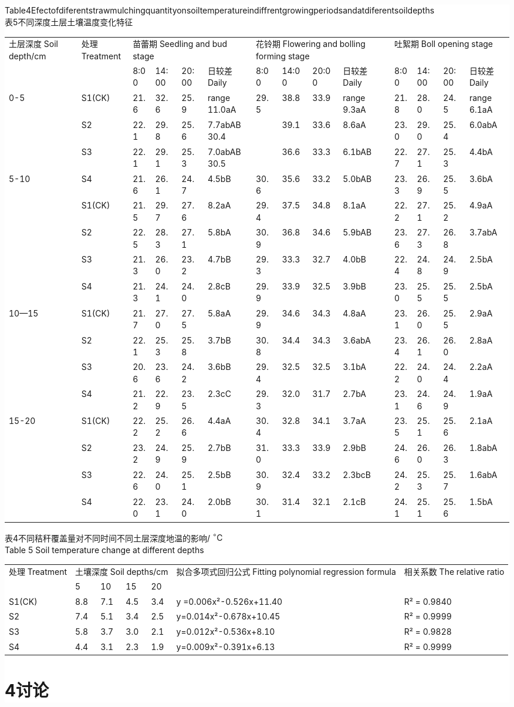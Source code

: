 Table4Efectofdiferentstrawmulchingquantityonsoiltemperatureindiffrentgrowingperiodsandatdiferentsoildepths   
表5不同深度土层土壤温度变化特征  

<html><body><table><tr><td rowspan="2">土层深度 Soil depth/cm</td><td rowspan="2">处理 Treatment</td><td colspan="4">苗蕾期 Seedling and bud stage</td><td colspan="4">花铃期 Flowering and bolling forming stage</td><td colspan="4">吐絮期 Boll opening stage</td></tr><tr><td>8:00</td><td>14:00</td><td>20:00</td><td>日较差 Daily</td><td>8:00</td><td>14:00</td><td>20:00</td><td>日较差 Daily</td><td>8:00</td><td>14:00</td><td>20:00</td><td>日较差 Daily</td></tr><tr><td rowspan="3">0-5</td><td>S1(CK)</td><td>21.6</td><td>32.6</td><td>25.9</td><td>range 11.0aA</td><td>29.5</td><td>38.8</td><td>33.9</td><td>range 9.3aA</td><td>21.8</td><td>28.0</td><td>24.5</td><td>range 6.1aA</td></tr><tr><td>S2</td><td>22.1</td><td>29.8</td><td>25.6</td><td>7.7abAB 30.4</td><td></td><td>39.1</td><td>33.6</td><td>8.6aA</td><td>23.0</td><td>29.0</td><td>25.4</td><td>6.0abA</td></tr><tr><td>S3</td><td>22.1</td><td>29.1</td><td>25.3</td><td>7.0abAB 30.5</td><td></td><td>36.6</td><td>33.3</td><td>6.1bAB</td><td>22.7</td><td>27.1</td><td>25.3</td><td>4.4bA</td></tr><tr><td rowspan="5">5-10</td><td>S4</td><td>21.6</td><td>26.1</td><td>24.7</td><td>4.5bB</td><td>30.6</td><td>35.6</td><td>33.2</td><td>5.0bAB</td><td>23.3</td><td>26.9</td><td>25.5</td><td>3.6bA</td></tr><tr><td>S1(CK)</td><td>21.5</td><td>29.7</td><td>27.6</td><td>8.2aA</td><td>29.4</td><td>37.5</td><td>34.8</td><td>8.1aA</td><td>22.2</td><td>27.1</td><td>25.2</td><td>4.9aA</td></tr><tr><td>S2</td><td>22.5</td><td>28.3</td><td>27.1</td><td>5.8bA</td><td>30.9</td><td>36.8</td><td>34.6</td><td>5.9bAB</td><td>23.6</td><td>27.3</td><td>26.8</td><td>3.7abA</td></tr><tr><td>S3</td><td>21.3</td><td>26.0</td><td>23.2</td><td>4.7bB</td><td>29.3</td><td>33.3</td><td>32.7</td><td>4.0bB</td><td>22.4</td><td>24.8</td><td>24.9</td><td>2.5bA</td></tr><tr><td>S4</td><td>21.3</td><td>24.1</td><td>24.0</td><td>2.8cB</td><td>29.9</td><td>33.9</td><td>32.5</td><td>3.9bB</td><td>23.0</td><td>25.5</td><td>25.5</td><td>2.5bA</td></tr><tr><td rowspan="4">10—15</td><td>S1(CK)</td><td>21.7</td><td>27.0</td><td>27.5</td><td>5.8aA</td><td>29.9</td><td>34.6</td><td>34.3</td><td>4.8aA</td><td>23.1</td><td>26.0</td><td>25.5</td><td>2.9aA</td></tr><tr><td>S2</td><td>22.1</td><td>25.3</td><td>25.8</td><td>3.7bB</td><td>30.8</td><td>34.4</td><td>34.3</td><td>3.6abA</td><td>23.4</td><td>26.1</td><td>26.0</td><td>2.8aA</td></tr><tr><td>S3</td><td>20.6</td><td>23.6</td><td>24.2</td><td>3.6bB</td><td>29.4</td><td>32.5</td><td>32.5</td><td>3.1bA</td><td>22.2</td><td>24.0</td><td>24.4</td><td>2.2aA</td></tr><tr><td>S4</td><td>21.2</td><td>22.9</td><td>23.5</td><td>2.3cC</td><td>29.3</td><td>32.0</td><td>31.7</td><td>2.7bA</td><td>23.1</td><td>24.6</td><td>24.9</td><td>1.9aA</td></tr><tr><td rowspan="4">15-20</td><td>S1(CK)</td><td>22.2</td><td>25.2</td><td>26.6</td><td>4.4aA</td><td>30.4</td><td>32.8</td><td>34.1</td><td>3.7aA</td><td>23.5</td><td>25.1</td><td>25.6</td><td>2.1aA</td></tr><tr><td>S2</td><td>23.2</td><td>24.9</td><td>25.9</td><td>2.7bB</td><td>31.0</td><td>33.3</td><td>33.9</td><td>2.9bB</td><td>24.6</td><td>26.0</td><td>26.3</td><td>1.8abA</td></tr><tr><td>S3</td><td>22.6</td><td>24.0</td><td>25.1</td><td>2.5bB</td><td>30.9</td><td>32.4</td><td>33.2</td><td>2.3bcB</td><td>24.2</td><td>25.3</td><td>25.7</td><td>1.6abA</td></tr><tr><td>S4</td><td>22.0</td><td>23.1</td><td>24.0</td><td>2.0bB</td><td>30.1</td><td>31.4</td><td>32.1</td><td>2.1cB</td><td>24.1</td><td>25.1</td><td>25.6</td><td>1.5bA</td></tr></table></body></html>

表4不同秸秆覆盖量对不同时间不同土层深度地温的影响/ $\mathrm { ^ { \circ } C }$   
Table 5 Soil temperature change at different depths   

<html><body><table><tr><td rowspan="2">处理 Treatment</td><td colspan="4">土壤深度 Soil depths/cm</td><td rowspan="2">拟合多项式回归公式 Fitting polynomial regression formula</td><td rowspan="2">相关系数 The relative ratio</td></tr><tr><td>5</td><td>10</td><td>15</td><td>20</td></tr><tr><td>S1(CK)</td><td>8.8</td><td>7.1</td><td>4.5</td><td>3.4</td><td>y =0.006x²-0.526x+11.40</td><td>R² = 0.9840</td></tr><tr><td>S2</td><td>7.4</td><td>5.1</td><td>3.4</td><td>2.5</td><td>y=0.014x²-0.678x+10.45</td><td>R² = 0.9999</td></tr><tr><td>S3</td><td>5.8</td><td>3.7</td><td>3.0</td><td>2.1</td><td>y=0.012x²-0.536x+8.10</td><td>R² = 0.9828</td></tr><tr><td>S4</td><td>4.4</td><td>3.1</td><td>2.3</td><td>1.9</td><td>y=0.009x²-0.391x+6.13</td><td>R² = 0.9999</td></tr></table></body></html>

# 4讨论
